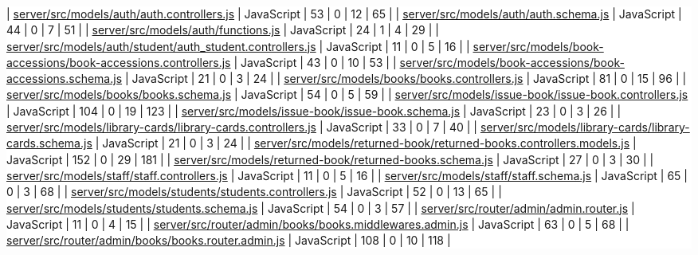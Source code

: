 | [server/src/models/auth/auth.controllers.js](/server/src/models/auth/auth.controllers.js)                                                                                                                                           | JavaScript     |     53 |       0 |    12 |     65 |
| [server/src/models/auth/auth.schema.js](/server/src/models/auth/auth.schema.js)                                                                                                                                                     | JavaScript     |     44 |       0 |     7 |     51 |
| [server/src/models/auth/functions.js](/server/src/models/auth/functions.js)                                                                                                                                                         | JavaScript     |     24 |       1 |     4 |     29 |
| [server/src/models/auth/student/auth_student.controllers.js](/server/src/models/auth/student/auth_student.controllers.js)                                                                                                           | JavaScript     |     11 |       0 |     5 |     16 |
| [server/src/models/book-accessions/book-accessions.controllers.js](/server/src/models/book-accessions/book-accessions.controllers.js)                                                                                               | JavaScript     |     43 |       0 |    10 |     53 |
| [server/src/models/book-accessions/book-accessions.schema.js](/server/src/models/book-accessions/book-accessions.schema.js)                                                                                                         | JavaScript     |     21 |       0 |     3 |     24 |
| [server/src/models/books/books.controllers.js](/server/src/models/books/books.controllers.js)                                                                                                                                       | JavaScript     |     81 |       0 |    15 |     96 |
| [server/src/models/books/books.schema.js](/server/src/models/books/books.schema.js)                                                                                                                                                 | JavaScript     |     54 |       0 |     5 |     59 |
| [server/src/models/issue-book/issue-book.controllers.js](/server/src/models/issue-book/issue-book.controllers.js)                                                                                                                   | JavaScript     |    104 |       0 |    19 |    123 |
| [server/src/models/issue-book/issue-book.schema.js](/server/src/models/issue-book/issue-book.schema.js)                                                                                                                             | JavaScript     |     23 |       0 |     3 |     26 |
| [server/src/models/library-cards/library-cards.controllers.js](/server/src/models/library-cards/library-cards.controllers.js)                                                                                                       | JavaScript     |     33 |       0 |     7 |     40 |
| [server/src/models/library-cards/library-cards.schema.js](/server/src/models/library-cards/library-cards.schema.js)                                                                                                                 | JavaScript     |     21 |       0 |     3 |     24 |
| [server/src/models/returned-book/returned-books.controllers.models.js](/server/src/models/returned-book/returned-books.controllers.models.js)                                                                                       | JavaScript     |    152 |       0 |    29 |    181 |
| [server/src/models/returned-book/returned-books.schema.js](/server/src/models/returned-book/returned-books.schema.js)                                                                                                               | JavaScript     |     27 |       0 |     3 |     30 |
| [server/src/models/staff/staff.controllers.js](/server/src/models/staff/staff.controllers.js)                                                                                                                                       | JavaScript     |     11 |       0 |     5 |     16 |
| [server/src/models/staff/staff.schema.js](/server/src/models/staff/staff.schema.js)                                                                                                                                                 | JavaScript     |     65 |       0 |     3 |     68 |
| [server/src/models/students/students.controllers.js](/server/src/models/students/students.controllers.js)                                                                                                                           | JavaScript     |     52 |       0 |    13 |     65 |
| [server/src/models/students/students.schema.js](/server/src/models/students/students.schema.js)                                                                                                                                     | JavaScript     |     54 |       0 |     3 |     57 |
| [server/src/router/admin/admin.router.js](/server/src/router/admin/admin.router.js)                                                                                                                                                 | JavaScript     |     11 |       0 |     4 |     15 |
| [server/src/router/admin/books/books.middlewares.admin.js](/server/src/router/admin/books/books.middlewares.admin.js)                                                                                                               | JavaScript     |     63 |       0 |     5 |     68 |
| [server/src/router/admin/books/books.router.admin.js](/server/src/router/admin/books/books.router.admin.js)                                                                                                                         | JavaScript     |    108 |       0 |    10 |    118 |